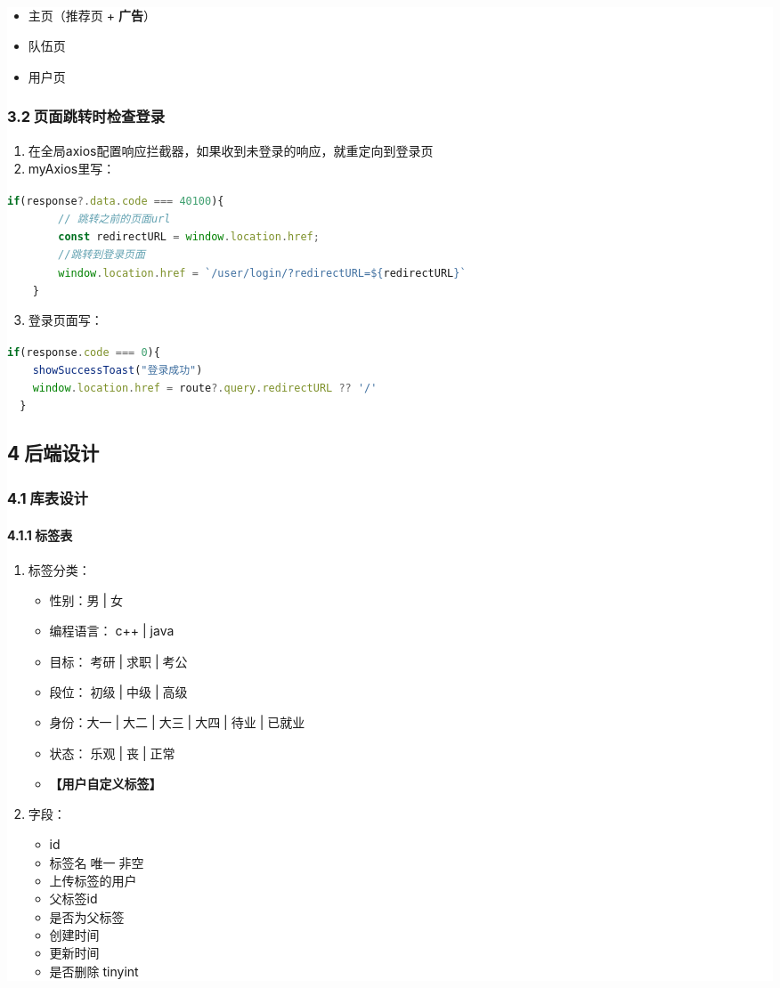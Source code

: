    - 主页（推荐页 + **广告**）
   	
   - 队伍页
   	
   - 用户页
   
   
   
### 3.2 页面跳转时检查登录

1. 在全局axios配置响应拦截器，如果收到未登录的响应，就重定向到登录页
2. myAxios里写：

```js
if(response?.data.code === 40100){
        // 跳转之前的页面url
        const redirectURL = window.location.href;
        //跳转到登录页面
        window.location.href = `/user/login/?redirectURL=${redirectURL}`
    }
```

3. 登录页面写：

```js
if(response.code === 0){
    showSuccessToast("登录成功")
    window.location.href = route?.query.redirectURL ?? '/'
  }
```



   


## 4 后端设计

   ### 4.1 库表设计

   #### 4.1.1 标签表

   1. 标签分类：
   
      - 性别：男 | 女
      
      - 编程语言： c++ | java
      
      - 目标： 考研 | 求职 | 考公
      
      - 段位： 初级 | 中级 | 高级
      
      - 身份：大一 | 大二 | 大三 | 大四 | 待业 | 已就业
      
      - 状态： 乐观 | 丧 | 正常 
      
      - **【用户自定义标签】**
   2. 字段：
      - id
      - 标签名 唯一 非空 
      - 上传标签的用户
      - 父标签id
      - 是否为父标签
      - 创建时间
      - 更新时间
      - 是否删除 tinyint
